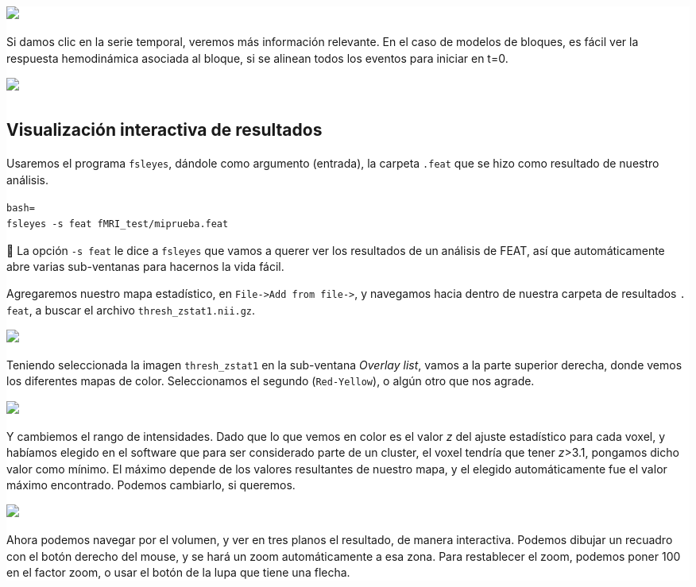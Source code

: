 
![](https://i.imgur.com/jB5T4wE.png)


Si damos clic en la serie temporal, veremos más información relevante. En el caso de modelos de bloques, es fácil ver la respuesta hemodinámica asociada al bloque, si se alinean todos los eventos para iniciar en t=0.


![](https://i.imgur.com/LPl2O85.png)



## Visualización interactiva de resultados


Usaremos el programa `fsleyes`, dándole como argumento (entrada), la carpeta `.feat` que se hizo como resultado de nuestro análisis.


```
bash=
fsleyes -s feat fMRI_test/miprueba.feat
```

:information_desk_person: La opción `-s feat` le dice a `fsleyes` que vamos a querer ver los resultados de un análisis de FEAT, así que automáticamente abre varias sub-ventanas para hacernos la vida fácil.

Agregaremos nuestro mapa estadístico, en `File->Add from file->`, y navegamos hacia dentro de nuestra carpeta de resultados `.feat`, a buscar el archivo `thresh_zstat1.nii.gz`.


![](https://i.imgur.com/3aES11o.png)


Teniendo seleccionada la imagen `thresh_zstat1` en la sub-ventana *Overlay list*, vamos a la parte superior derecha, donde vemos los diferentes mapas de color.  Seleccionamos el segundo (`Red-Yellow`), o algún otro que nos agrade.


![](https://i.imgur.com/VGk29uj.png)


Y cambiemos el rango de intensidades. Dado que lo que vemos en color es el valor *z* del ajuste estadístico para cada voxel, y habíamos elegido en el software que para ser considerado parte de un cluster, el voxel tendría que tener *z*>3.1, pongamos dicho valor como mínimo. El máximo depende de los valores resultantes de nuestro mapa, y el elegido automáticamente fue el valor máximo encontrado. Podemos cambiarlo, si queremos.


![](https://i.imgur.com/c52M0gh.png)


Ahora podemos navegar por el volumen, y ver en tres planos el resultado, de manera interactiva. Podemos dibujar un recuadro con el botón derecho del mouse, y se hará un zoom automáticamente a esa zona. Para restablecer el zoom, podemos poner 100 en el factor zoom, o usar el botón de la lupa que tiene una flecha.

